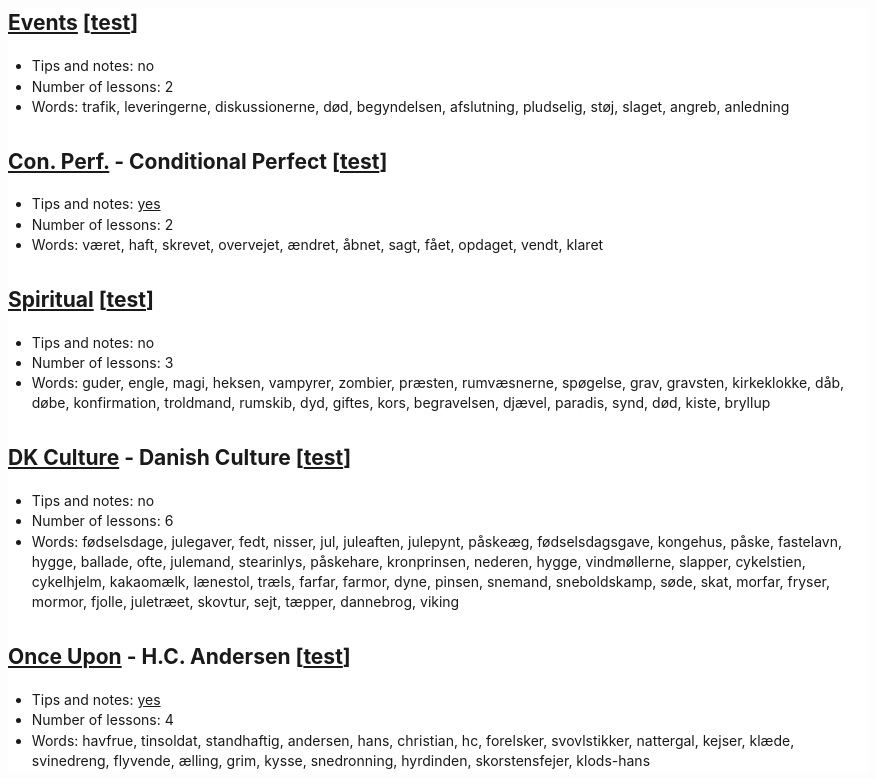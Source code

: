 
## [Events](https://www.duolingo.com/skill/da/Events/practice) \[[test](https://www.duolingo.com/skill/da/Events/test)\]

* Tips and notes: no
* Number of lessons: 2
* Words: trafik, leveringerne, diskussionerne, død, begyndelsen, afslutning, pludselig, støj, slaget, angreb, anledning


## [Con. Perf.](https://www.duolingo.com/skill/da/Verbs:-Conditional-Perfect/practice) - Conditional Perfect \[[test](https://www.duolingo.com/skill/da/Verbs:-Conditional-Perfect/test)\]

* Tips and notes: [yes](https://www.duolingo.com/skill/da/Verbs:-Conditional-Perfect/tips-and-notes)
* Number of lessons: 2
* Words: været, haft, skrevet, overvejet, ændret, åbnet, sagt, fået, opdaget, vendt, klaret


## [Spiritual](https://www.duolingo.com/skill/da/Spiritual/practice) \[[test](https://www.duolingo.com/skill/da/Spiritual/test)\]

* Tips and notes: no
* Number of lessons: 3
* Words: guder, engle, magi, heksen, vampyrer, zombier, præsten, rumvæsnerne, spøgelse, grav, gravsten, kirkeklokke, dåb, døbe, konfirmation, troldmand, rumskib, dyd, giftes, kors, begravelsen, djævel, paradis, synd, død, kiste, bryllup


## [DK Culture](https://www.duolingo.com/skill/da/Danish-Culture/practice) - Danish Culture \[[test](https://www.duolingo.com/skill/da/Danish-Culture/test)\]

* Tips and notes: no
* Number of lessons: 6
* Words: fødselsdage, julegaver, fedt, nisser, jul, juleaften, julepynt, påskeæg, fødselsdagsgave, kongehus, påske, fastelavn, hygge, ballade, ofte, julemand, stearinlys, påskehare, kronprinsen, nederen, hygge, vindmøllerne, slapper, cykelstien, cykelhjelm, kakaomælk, lænestol, træls, farfar, farmor, dyne, pinsen, snemand, sneboldskamp, søde, skat, morfar, fryser, mormor, fjolle, juletræet, skovtur, sejt, tæpper, dannebrog, viking


## [Once Upon](https://www.duolingo.com/skill/da/H.C.-Andersen/practice) - H.C. Andersen \[[test](https://www.duolingo.com/skill/da/H.C.-Andersen/test)\]

* Tips and notes: [yes](https://www.duolingo.com/skill/da/H.C.-Andersen/tips-and-notes)
* Number of lessons: 4
* Words: havfrue, tinsoldat, standhaftig, andersen, hans, christian, hc, forelsker, svovlstikker, nattergal, kejser, klæde, svinedreng, flyvende, ælling, grim, kysse, snedronning, hyrdinden, skorstensfejer, klods-hans
